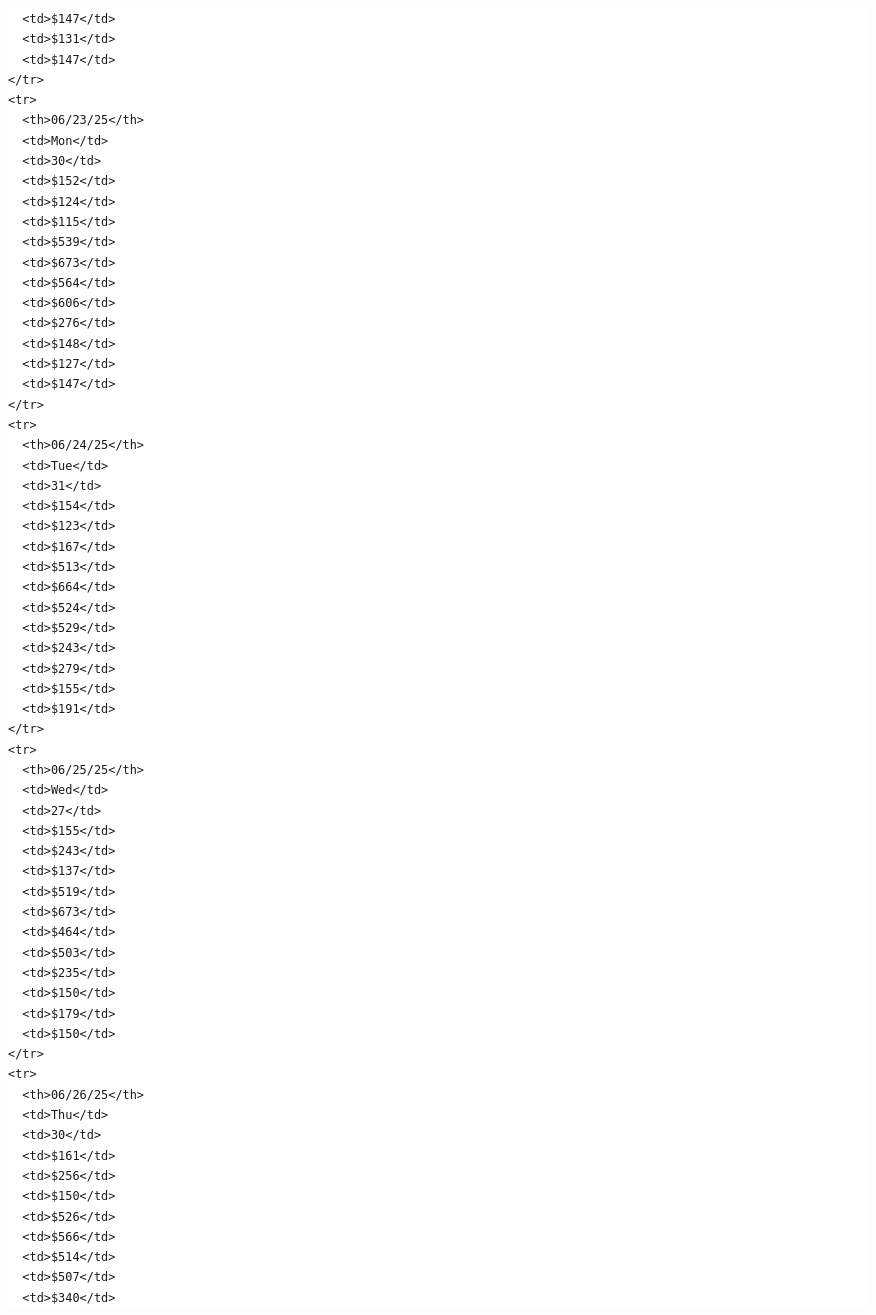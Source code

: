       <td>$147</td>
      <td>$131</td>
      <td>$147</td>
    </tr>
    <tr>
      <th>06/23/25</th>
      <td>Mon</td>
      <td>30</td>
      <td>$152</td>
      <td>$124</td>
      <td>$115</td>
      <td>$539</td>
      <td>$673</td>
      <td>$564</td>
      <td>$606</td>
      <td>$276</td>
      <td>$148</td>
      <td>$127</td>
      <td>$147</td>
    </tr>
    <tr>
      <th>06/24/25</th>
      <td>Tue</td>
      <td>31</td>
      <td>$154</td>
      <td>$123</td>
      <td>$167</td>
      <td>$513</td>
      <td>$664</td>
      <td>$524</td>
      <td>$529</td>
      <td>$243</td>
      <td>$279</td>
      <td>$155</td>
      <td>$191</td>
    </tr>
    <tr>
      <th>06/25/25</th>
      <td>Wed</td>
      <td>27</td>
      <td>$155</td>
      <td>$243</td>
      <td>$137</td>
      <td>$519</td>
      <td>$673</td>
      <td>$464</td>
      <td>$503</td>
      <td>$235</td>
      <td>$150</td>
      <td>$179</td>
      <td>$150</td>
    </tr>
    <tr>
      <th>06/26/25</th>
      <td>Thu</td>
      <td>30</td>
      <td>$161</td>
      <td>$256</td>
      <td>$150</td>
      <td>$526</td>
      <td>$566</td>
      <td>$514</td>
      <td>$507</td>
      <td>$340</td>